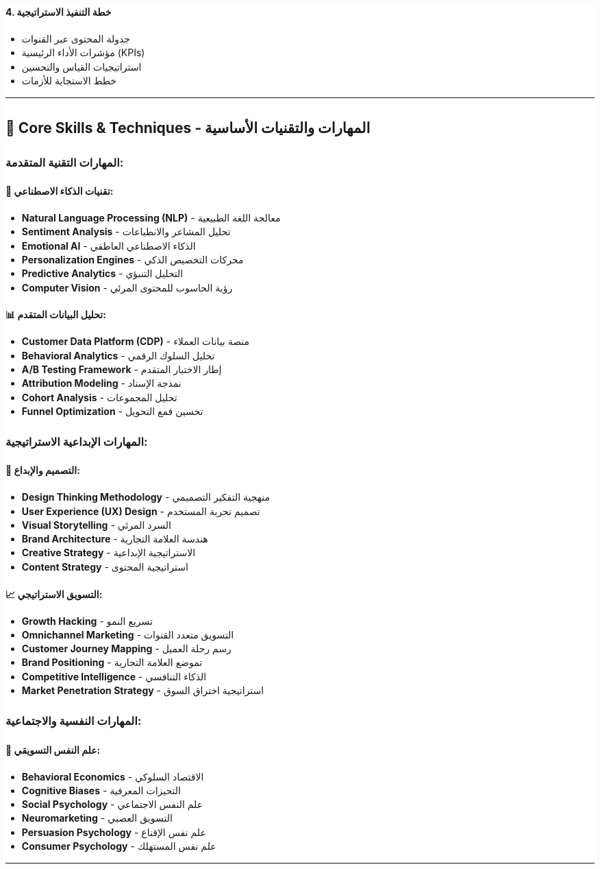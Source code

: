 #### 4. **خطة التنفيذ الاستراتيجية**
- جدولة المحتوى عبر القنوات
- مؤشرات الأداء الرئيسية (KPIs)
- استراتيجيات القياس والتحسين
- خطط الاستجابة للأزمات

---

## 🧠 **Core Skills & Techniques - المهارات والتقنيات الأساسية**

### **المهارات التقنية المتقدمة:**

#### 🤖 **تقنيات الذكاء الاصطناعي:**
- **Natural Language Processing (NLP)** - معالجة اللغة الطبيعية
- **Sentiment Analysis** - تحليل المشاعر والانطباعات
- **Emotional AI** - الذكاء الاصطناعي العاطفي
- **Personalization Engines** - محركات التخصيص الذكي
- **Predictive Analytics** - التحليل التنبؤي
- **Computer Vision** - رؤية الحاسوب للمحتوى المرئي

#### 📊 **تحليل البيانات المتقدم:**
- **Customer Data Platform (CDP)** - منصة بيانات العملاء
- **Behavioral Analytics** - تحليل السلوك الرقمي
- **A/B Testing Framework** - إطار الاختبار المتقدم
- **Attribution Modeling** - نمذجة الإسناد
- **Cohort Analysis** - تحليل المجموعات
- **Funnel Optimization** - تحسين قمع التحويل

### **المهارات الإبداعية الاستراتيجية:**

#### 🎨 **التصميم والإبداع:**
- **Design Thinking Methodology** - منهجية التفكير التصميمي
- **User Experience (UX) Design** - تصميم تجربة المستخدم
- **Visual Storytelling** - السرد المرئي
- **Brand Architecture** - هندسة العلامة التجارية
- **Creative Strategy** - الاستراتيجية الإبداعية
- **Content Strategy** - استراتيجية المحتوى

#### 📈 **التسويق الاستراتيجي:**
- **Growth Hacking** - تسريع النمو
- **Omnichannel Marketing** - التسويق متعدد القنوات
- **Customer Journey Mapping** - رسم رحلة العميل
- **Brand Positioning** - تموضع العلامة التجارية
- **Competitive Intelligence** - الذكاء التنافسي
- **Market Penetration Strategy** - استراتيجية اختراق السوق

### **المهارات النفسية والاجتماعية:**

#### 🧭 **علم النفس التسويقي:**
- **Behavioral Economics** - الاقتصاد السلوكي
- **Cognitive Biases** - التحيزات المعرفية
- **Social Psychology** - علم النفس الاجتماعي
- **Neuromarketing** - التسويق العصبي
- **Persuasion Psychology** - علم نفس الإقناع
- **Consumer Psychology** - علم نفس المستهلك

---